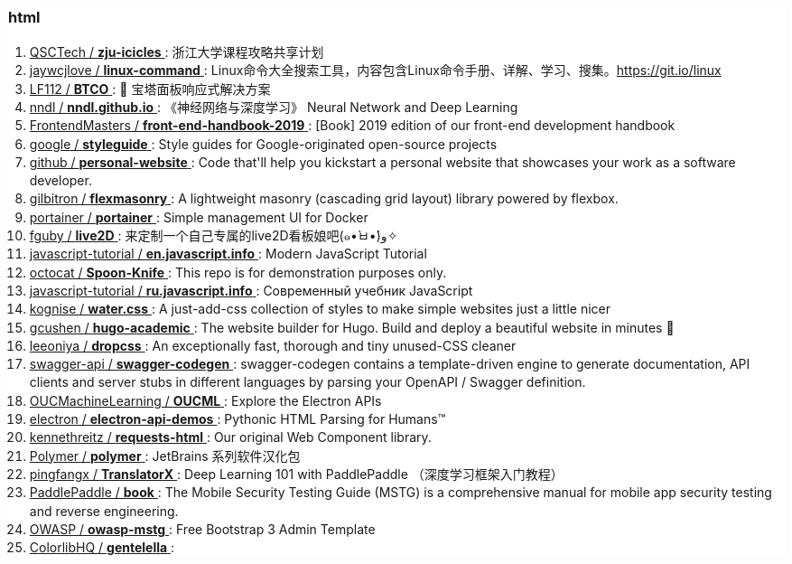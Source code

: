 ### html
1. [QSCTech / **zju-icicles** ](https://github.com/QSCTech/zju-icicles) :  浙江大学课程攻略共享计划
1. [jaywcjlove / **linux-command** ](https://github.com/jaywcjlove/linux-command) :  Linux命令大全搜索工具，内容包含Linux命令手册、详解、学习、搜集。<a href="https://git.io/linux" rel="nofollow">https://git.io/linux</a>
1. [LF112 / **BTCO** ](https://github.com/LF112/BTCO) :  <g-emoji class="g-emoji" alias="tada" fallback-src="https://github.githubassets.com/images/icons/emoji/unicode/1f389.png">🎉</g-emoji> 宝塔面板响应式解决方案
1. [nndl / **nndl.github.io** ](https://github.com/nndl/nndl.github.io) :  《神经网络与深度学习》 Neural Network and Deep Learning
1. [FrontendMasters / **front-end-handbook-2019** ](https://github.com/FrontendMasters/front-end-handbook-2019) :  [Book] 2019 edition of our front-end development handbook
1. [google / **styleguide** ](https://github.com/google/styleguide) :  Style guides for Google-originated open-source projects
1. [github / **personal-website** ](https://github.com/github/personal-website) :  Code that'll help you kickstart a personal website that showcases your work as a software developer.
1. [gilbitron / **flexmasonry** ](https://github.com/gilbitron/flexmasonry) :  A lightweight masonry (cascading grid layout) library powered by flexbox.
1. [portainer / **portainer** ](https://github.com/portainer/portainer) :  Simple management UI for Docker
1. [fguby / **live2D** ](https://github.com/fguby/live2D) :  来定制一个自己专属的live2D看板娘吧(๑•̀ㅂ•́)و✧
1. [javascript-tutorial / **en.javascript.info** ](https://github.com/javascript-tutorial/en.javascript.info) :  Modern JavaScript Tutorial 
1. [octocat / **Spoon-Knife** ](https://github.com/octocat/Spoon-Knife) :  This repo is for demonstration purposes only.
1. [javascript-tutorial / **ru.javascript.info** ](https://github.com/javascript-tutorial/ru.javascript.info) :  Современный учебник JavaScript
1. [kognise / **water.css** ](https://github.com/kognise/water.css) :  A just-add-css collection of styles to make simple websites just a little nicer
1. [gcushen / **hugo-academic** ](https://github.com/gcushen/hugo-academic) :  The website builder for Hugo. Build and deploy a beautiful website in minutes <g-emoji class="g-emoji" alias="rocket" fallback-src="https://github.githubassets.com/images/icons/emoji/unicode/1f680.png">🚀</g-emoji>
1. [leeoniya / **dropcss** ](https://github.com/leeoniya/dropcss) :  An exceptionally fast, thorough and tiny unused-CSS cleaner
1. [swagger-api / **swagger-codegen** ](https://github.com/swagger-api/swagger-codegen) :  swagger-codegen contains a template-driven engine to generate documentation, API clients and server stubs in different languages by parsing your OpenAPI / Swagger definition.
1. [OUCMachineLearning / **OUCML** ](https://github.com/OUCMachineLearning/OUCML) :  Explore the Electron APIs
1. [electron / **electron-api-demos** ](https://github.com/electron/electron-api-demos) :  Pythonic HTML Parsing for Humans™
1. [kennethreitz / **requests-html** ](https://github.com/kennethreitz/requests-html) :  Our original Web Component library.
1. [Polymer / **polymer** ](https://github.com/Polymer/polymer) :  JetBrains 系列软件汉化包
1. [pingfangx / **TranslatorX** ](https://github.com/pingfangx/TranslatorX) :  Deep Learning 101 with PaddlePaddle （深度学习框架入门教程）
1. [PaddlePaddle / **book** ](https://github.com/PaddlePaddle/book) :  The Mobile Security Testing Guide (MSTG) is a comprehensive manual for mobile app security testing and reverse engineering.
1. [OWASP / **owasp-mstg** ](https://github.com/OWASP/owasp-mstg) :  Free Bootstrap 3 Admin Template
1. [ColorlibHQ / **gentelella** ](https://github.com/ColorlibHQ/gentelella) :  
